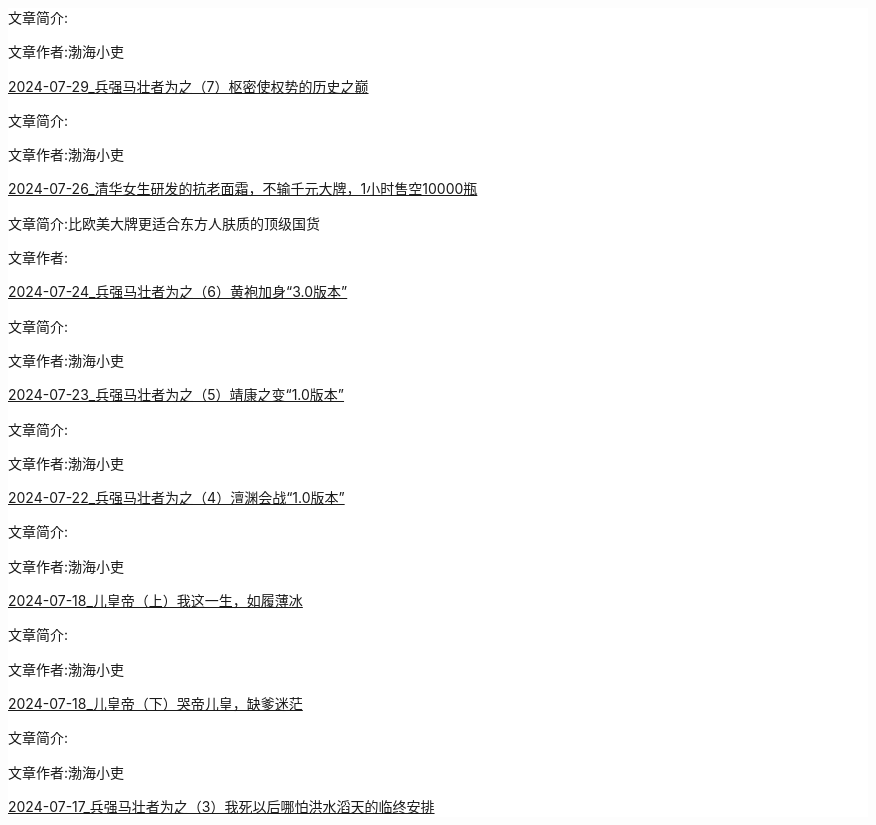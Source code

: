 文章简介:

文章作者:渤海小吏

[2024-07-29_兵强马壮者为之（7）枢密使权势的历史之巅](http://mp.weixin.qq.com/s?__biz=MzUyMzUyNzM4Ng==&mid=2247517964&idx=1&sn=b05d51adc956b83df3095ee2abf327bb&chksm=fa39f2b9cd4e7bafbb0fdcc1c6c073ced3efd904f95bb955805029e155827373e3e1cf4eedc3#rd)

文章简介:

文章作者:渤海小吏

[2024-07-26_清华女生研发的抗老面霜，不输千元大牌，1小时售空10000瓶](http://mp.weixin.qq.com/s?__biz=MzUyMzUyNzM4Ng==&mid=2247517951&idx=1&sn=c3838588a782585eeacf43ded396c72b&chksm=fa39f34acd4e7a5c4977a62b5e776e97b4e32a98c5a84dd38f30de2f9b1a21229c9265d474f9#rd)

文章简介:比欧美大牌更适合东方人肤质的顶级国货

文章作者:

[2024-07-24_兵强马壮者为之（6）黄袍加身“3.0版本”](http://mp.weixin.qq.com/s?__biz=MzUyMzUyNzM4Ng==&mid=2247517907&idx=1&sn=219f6d15be51460fa6ce1d05e9a59806&chksm=fa39f366cd4e7a70d765bbb3c43d4b4c119972c0b9b44b30f2bfc6edc11fb22100725f538a19#rd)

文章简介:

文章作者:渤海小吏

[2024-07-23_兵强马壮者为之（5）靖康之变“1.0版本”](http://mp.weixin.qq.com/s?__biz=MzUyMzUyNzM4Ng==&mid=2247517903&idx=1&sn=235d792fd8d77b0db48b7f8c34812c81&chksm=fa39f37acd4e7a6ce7e29758ddf8d6e75d7d5fe4d4f1e7c41cc0a3be0c8e90a7ad23031193ae#rd)

文章简介:

文章作者:渤海小吏

[2024-07-22_兵强马壮者为之（4）澶渊会战“1.0版本”](http://mp.weixin.qq.com/s?__biz=MzUyMzUyNzM4Ng==&mid=2247517895&idx=1&sn=10ff9ca7a5ba06ae27c73e976d79b33f&chksm=fa39f372cd4e7a64058bc698d6d2a8ecc8c1c1ddb660a28039fe294abdd49e96a969c6fbb86d#rd)

文章简介:

文章作者:渤海小吏

[2024-07-18_儿皇帝（上）我这一生，如履薄冰](http://mp.weixin.qq.com/s?__biz=MzUyMzUyNzM4Ng==&mid=2247517875&idx=1&sn=b418f8d707f4bad529edebef84bdf436&chksm=fa39f306cd4e7a103d2d78460ab6c6c1192e5c27a95203763e1b437df0df22392c5fa31864eb#rd)

文章简介:

文章作者:渤海小吏

[2024-07-18_儿皇帝（下）哭帝儿皇，缺爹迷茫](http://mp.weixin.qq.com/s?__biz=MzUyMzUyNzM4Ng==&mid=2247517875&idx=2&sn=0581840e2bda5d820941547e499c5449&chksm=fa39f306cd4e7a103eb7d82213d6e2fca2344b3a204a0b33b21a8b53aa2096df04ed8aee0c99#rd)

文章简介:

文章作者:渤海小吏

[2024-07-17_兵强马壮者为之（3）我死以后哪怕洪水滔天的临终安排](http://mp.weixin.qq.com/s?__biz=MzUyMzUyNzM4Ng==&mid=2247517848&idx=1&sn=655069058f4cb1b967917e2af58bd479&chksm=fa39f32dcd4e7a3b434534b06ab415b12de3b0be22a1eea303b2cd6b9296b4cd6d2a94c6605a#rd)
